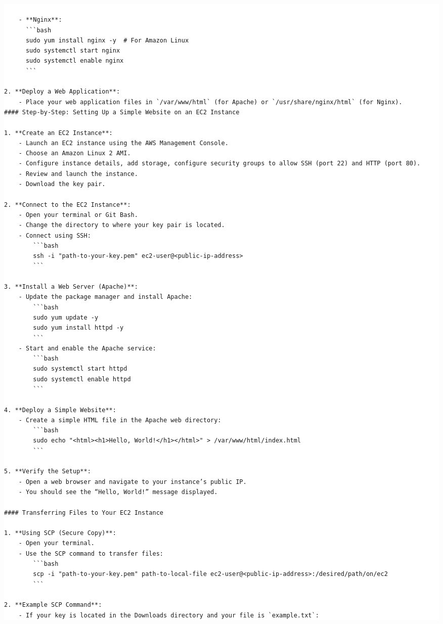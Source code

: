 ````→ **RDS Instances**.

    - **Nginx**:
      ```bash
      sudo yum install nginx -y  # For Amazon Linux
      sudo systemctl start nginx
      sudo systemctl enable nginx
      ```

2. **Deploy a Web Application**:
    - Place your web application files in `/var/www/html` (for Apache) or `/usr/share/nginx/html` (for Nginx).
#### Step-by-Step: Setting Up a Simple Website on an EC2 Instance

1. **Create an EC2 Instance**:
    - Launch an EC2 instance using the AWS Management Console.
    - Choose an Amazon Linux 2 AMI.
    - Configure instance details, add storage, configure security groups to allow SSH (port 22) and HTTP (port 80).
    - Review and launch the instance.
    - Download the key pair.

2. **Connect to the EC2 Instance**:
    - Open your terminal or Git Bash.
    - Change the directory to where your key pair is located.
    - Connect using SSH:
        ```bash
        ssh -i "path-to-your-key.pem" ec2-user@<public-ip-address>
        ```

3. **Install a Web Server (Apache)**:
    - Update the package manager and install Apache:
        ```bash
        sudo yum update -y
        sudo yum install httpd -y
        ```
    - Start and enable the Apache service:
        ```bash
        sudo systemctl start httpd
        sudo systemctl enable httpd
        ```

4. **Deploy a Simple Website**:
    - Create a simple HTML file in the Apache web directory:
        ```bash
        sudo echo "<html><h1>Hello, World!</h1></html>" > /var/www/html/index.html
        ```

5. **Verify the Setup**:
    - Open a web browser and navigate to your instance’s public IP.
    - You should see the “Hello, World!” message displayed.

#### Transferring Files to Your EC2 Instance

1. **Using SCP (Secure Copy)**:
    - Open your terminal.
    - Use the SCP command to transfer files:
        ```bash
        scp -i "path-to-your-key.pem" path-to-local-file ec2-user@<public-ip-address>:/desired/path/on/ec2
        ```

2. **Example SCP Command**:
    - If your key is located in the Downloads directory and your file is `example.txt`:
````